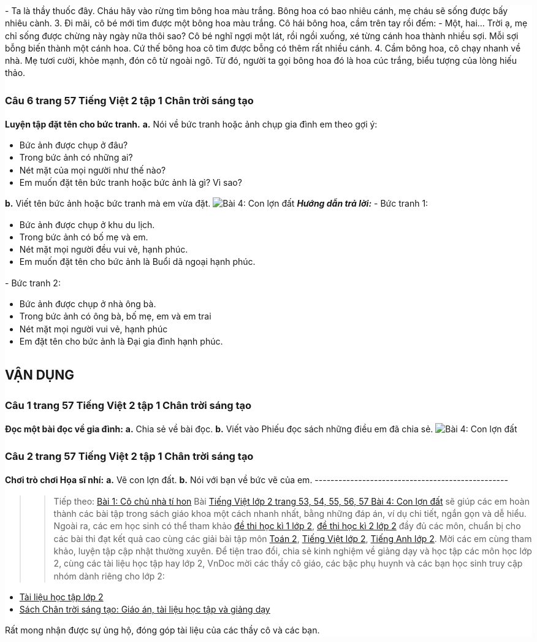 \- Ta là thầy thuốc đây. Cháu hãy vào rừng tìm bông hoa màu trắng. Bông hoa có bao nhiêu cánh, mẹ cháu sẽ sống được bấy nhiêu cành.
3\. Đi mãi, cô bé mới tìm được một bông hoa màu trắng. Cô hái bông hoa, cầm trên tay rồi đếm:
\- Một, hai... Trời ạ, mẹ chỉ sống được chừng này ngày nữa thôi sao?
Cô bé nghĩ ngợi một lát, rồi ngồi xuống, xé từng cánh hoa thành nhiều sợi. Mỗi sợi bỗng biến thành một cánh hoa. Cứ thế bông hoa cô tìm được bỗng có thêm rất nhiều cánh.
4\. Cầm bông hoa, cô chạy nhanh về nhà. Mẹ tươi cười, khỏe mạnh, đón cô từ ngoài ngõ. Từ đó, người ta gọi bông hoa đó là hoa cúc trắng, biểu tượng của lòng hiếu thảo.
### Câu 6 trang 57 Tiếng Việt 2 tập 1 Chân trời sáng tạo
**Luyện tập đặt tên cho bức tranh.**
**a.** Nói về bức tranh hoặc ảnh chụp gia đình em theo gợi ý:
  * Bức ảnh được chụp ở đâu?
  * Trong bức ảnh có những ai?
  * Nét mặt của mọi người như thế nào?
  * Em muốn đặt tên bức tranh hoặc bức ảnh là gì? Vì sao?

**b.** Viết tên bức ảnh hoặc bức tranh mà em vừa đặt.
![Bài 4: Con lợn đất](https://i.vdoc.vn/data/image/2021/07/26/tieng-viet-lop-2-trang-53-54-55-56-57-bai-4-con-lon-dat-8.jpg)
_**Hướng dẫn trả lời:**_
\- Bức tranh 1:
  * Bức ảnh được chụp ở khu du lịch.
  * Trong bức ảnh có bố mẹ và em.
  * Nét mặt mọi người đều vui vẻ, hạnh phúc.
  * Em muốn đặt tên cho bức ảnh là Buổi dã ngoại hạnh phúc.

\- Bức tranh 2:
  * Bức ảnh được chụp ở nhà ông bà.
  * Trong bức ảnh có ông bà, bố mẹ, em và em trai
  * Nét mặt mọi người vui vẻ, hạnh phúc
  * Em đặt tên cho bức ảnh là Đại gia đình hạnh phúc.

## VẬN DỤNG
### Câu 1 trang 57 Tiếng Việt 2 tập 1 Chân trời sáng tạo
**Đọc một bài đọc về gia đình:**
**a.** Chia sẻ về bài đọc.
**b.** Viết vào Phiếu đọc  sách những điều em đã chia sẻ.
![Bài 4: Con lợn đất](https://i.vdoc.vn/data/image/2021/07/26/tieng-viet-lop-2-trang-53-54-55-56-57-bai-4-con-lon-dat-7.jpg)
### Câu 2 trang 57 Tiếng Việt 2 tập 1 Chân trời sáng tạo
**Chơi trò chơi Họa sĩ nhí:**
**a.** Vẽ con lợn đất.
**b.** Nói với bạn về bức vẽ của em.
\-------------------------------------------------
>> Tiếp theo: [Bài 1: Cô chủ nhà tí hon](<https://vndoc.com/tieng-viet-lop-2-trang-58-59-60-bai-1-co-chu-nha-ti-hon-238733>)
Bài [Tiếng Việt lớp 2 trang 53, 54, 55, 56, 57 Bài 4: Con lợn đất](<https://vndoc.com/tieng-viet-lop-2-trang-53-54-55-56-57-bai-4-con-lon-dat-238692>) sẽ giúp các em hoàn thành các bài tập trong sách giáo khoa một cách nhanh nhất, bằng những đáp án, ví dụ chi tiết, ngắn gọn và dễ hiểu. Ngoài ra, các em học sinh có thể tham khảo [đề thi học kì 1 lớp 2](<https://vndoc.com/de-thi-hoc-ki-1-lop2>), [đề thi học kì 2 lớp 2](<https://vndoc.com/de-thi-hoc-ki-2-lop2>) đầy đủ các môn, chuẩn bị cho các bài thi đạt kết quả cao cùng các giải bài tập môn [Toán 2](<https://vndoc.com/toan-lop2>), [Tiếng Việt lớp 2](<https://vndoc.com/tieng-viet-lop2>), [Tiếng Anh lớp 2](<https://vndoc.com/tieng-anh-lop2>). Mời các em cùng tham khảo, luyện tập cập nhật thường xuyên.
Để tiện trao đổi, chia sẻ kinh nghiệm về giảng dạy và học tập các môn học lớp 2, cùng các tài liệu học tập hay lớp 2, VnDoc mời các thầy cô giáo, các bậc phụ huynh và các bạn học sinh truy cập nhóm dành riêng cho lớp 2:
  * [Tài liệu học tập lớp 2](</goto?u=aHR0cHM6Ly93d3cuZmFjZWJvb2suY29tL2dyb3Vwcy9UYWkubGlldS5ob2MudGFwLmxvcC4yLlZORE9D>)
  * [Sách Chân trời sáng tạo: Giáo án, tài liệu học tập và giảng dạy](</goto?u=aHR0cHM6Ly93d3cuZmFjZWJvb2suY29tL2dyb3Vwcy8zOTc3ODM0NjEyMDQ1MDY%3D>)

Rất mong nhận được sự ủng hộ, đóng góp tài liệu của các thầy cô và các bạn.
